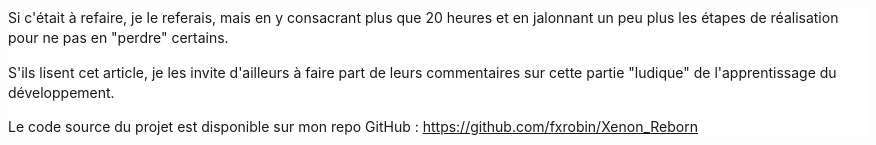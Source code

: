 Si c'était à refaire, je le referais, mais en y consacrant plus que 20 heures et en jalonnant un peu plus les étapes
de réalisation pour ne pas en "perdre" certains.

S'ils lisent cet article, je les invite d'ailleurs à faire part de leurs commentaires sur cette partie "ludique" de 
l'apprentissage du développement. 

Le code source du projet est disponible sur mon repo GitHub : https://github.com/fxrobin/Xenon_Reborn
